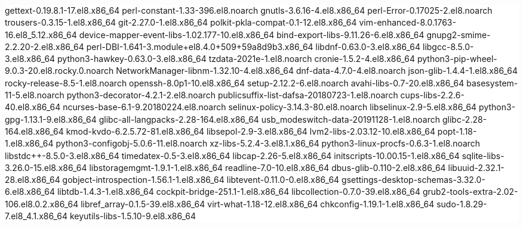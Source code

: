 gettext-0.19.8.1-17.el8.x86_64
perl-constant-1.33-396.el8.noarch
gnutls-3.6.16-4.el8.x86_64
perl-Error-0.17025-2.el8.noarch
trousers-0.3.15-1.el8.x86_64
git-2.27.0-1.el8.x86_64
polkit-pkla-compat-0.1-12.el8.x86_64
vim-enhanced-8.0.1763-16.el8_5.12.x86_64
device-mapper-event-libs-1.02.177-10.el8.x86_64
bind-export-libs-9.11.26-6.el8.x86_64
gnupg2-smime-2.2.20-2.el8.x86_64
perl-DBI-1.641-3.module+el8.4.0+509+59a8d9b3.x86_64
libdnf-0.63.0-3.el8.x86_64
libgcc-8.5.0-3.el8.x86_64
python3-hawkey-0.63.0-3.el8.x86_64
tzdata-2021e-1.el8.noarch
cronie-1.5.2-4.el8.x86_64
python3-pip-wheel-9.0.3-20.el8.rocky.0.noarch
NetworkManager-libnm-1.32.10-4.el8.x86_64
dnf-data-4.7.0-4.el8.noarch
json-glib-1.4.4-1.el8.x86_64
rocky-release-8.5-1.el8.noarch
openssh-8.0p1-10.el8.x86_64
setup-2.12.2-6.el8.noarch
avahi-libs-0.7-20.el8.x86_64
basesystem-11-5.el8.noarch
python3-decorator-4.2.1-2.el8.noarch
publicsuffix-list-dafsa-20180723-1.el8.noarch
cups-libs-2.2.6-40.el8.x86_64
ncurses-base-6.1-9.20180224.el8.noarch
selinux-policy-3.14.3-80.el8.noarch
libselinux-2.9-5.el8.x86_64
python3-gpg-1.13.1-9.el8.x86_64
glibc-all-langpacks-2.28-164.el8.x86_64
usb_modeswitch-data-20191128-1.el8.noarch
glibc-2.28-164.el8.x86_64
kmod-kvdo-6.2.5.72-81.el8.x86_64
libsepol-2.9-3.el8.x86_64
lvm2-libs-2.03.12-10.el8.x86_64
popt-1.18-1.el8.x86_64
python3-configobj-5.0.6-11.el8.noarch
xz-libs-5.2.4-3.el8.1.x86_64
python3-linux-procfs-0.6.3-1.el8.noarch
libstdc++-8.5.0-3.el8.x86_64
timedatex-0.5-3.el8.x86_64
libcap-2.26-5.el8.x86_64
initscripts-10.00.15-1.el8.x86_64
sqlite-libs-3.26.0-15.el8.x86_64
libstoragemgmt-1.9.1-1.el8.x86_64
readline-7.0-10.el8.x86_64
dbus-glib-0.110-2.el8.x86_64
libuuid-2.32.1-28.el8.x86_64
gobject-introspection-1.56.1-1.el8.x86_64
libtevent-0.11.0-0.el8.x86_64
gsettings-desktop-schemas-3.32.0-6.el8.x86_64
libtdb-1.4.3-1.el8.x86_64
cockpit-bridge-251.1-1.el8.x86_64
libcollection-0.7.0-39.el8.x86_64
grub2-tools-extra-2.02-106.el8.0.2.x86_64
libref_array-0.1.5-39.el8.x86_64
virt-what-1.18-12.el8.x86_64
chkconfig-1.19.1-1.el8.x86_64
sudo-1.8.29-7.el8_4.1.x86_64
keyutils-libs-1.5.10-9.el8.x86_64